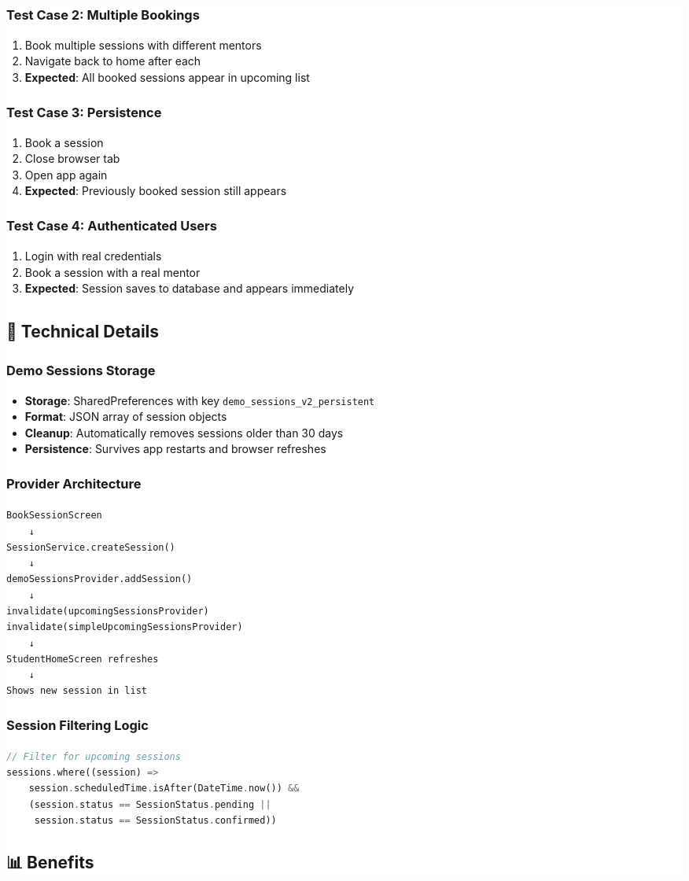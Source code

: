 ### Test Case 2: Multiple Bookings
1. Book multiple sessions with different mentors
2. Navigate back to home after each
3. **Expected**: All booked sessions appear in upcoming list

### Test Case 3: Persistence
1. Book a session
2. Close browser tab
3. Open app again
4. **Expected**: Previously booked session still appears

### Test Case 4: Authenticated Users
1. Login with real credentials
2. Book a session with a real mentor
3. **Expected**: Session saves to database and appears immediately

## 🔧 Technical Details

### Demo Sessions Storage
- **Storage**: SharedPreferences with key `demo_sessions_v2_persistent`
- **Format**: JSON array of session objects
- **Cleanup**: Automatically removes sessions older than 30 days
- **Persistence**: Survives app restarts and browser refreshes

### Provider Architecture
```
BookSessionScreen
    ↓
SessionService.createSession()
    ↓
demoSessionsProvider.addSession()
    ↓
invalidate(upcomingSessionsProvider)
invalidate(simpleUpcomingSessionsProvider)
    ↓
StudentHomeScreen refreshes
    ↓
Shows new session in list
```

### Session Filtering Logic
```dart
// Filter for upcoming sessions
sessions.where((session) =>
    session.scheduledTime.isAfter(DateTime.now()) &&
    (session.status == SessionStatus.pending ||
     session.status == SessionStatus.confirmed))
```

## 📊 Benefits
